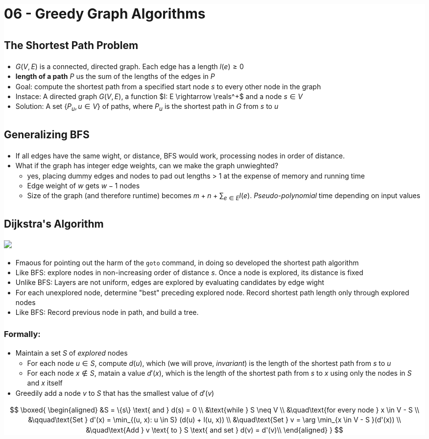 # <a name="ch6" class="n"></a> 06 - Greedy Graph Algorithms

## The Shortest Path Problem
- $G(V,E)$ is a connected, directed graph. Each edge has a length $l(e) \geq 0$
- **length of a path** $P$ us the sum of the lengths of the edges in $P$
- Goal: compute the shortest path from a specified start node $s$ to every other node in the graph
- Instace: A directed graph $G(V,E)$, a function $I: E \rightarrow \reals^+$ and a node $s \in V$
- Solution: A set $\{P_u, u \in V\}$ of paths, where $P_u$ is the shortest path in $G$ from $s$ to $u$

## Generalizing BFS
- If all edges have the same wight, or distance, BFS would work, processing nodes in order of distance.
- What if the graph has integer edge weights, can we make the graph unwieghted?
  - yes, placing dummy edges and nodes to pad out lengths > 1 at the expense of memory and running time
  - Edge weight of $w$ gets $w - 1$ nodes
  - Size of the graph (and therefore runtime) becomes $m + n + \sum_{e \in E} l(e)$. _Pseudo-polynomial_ time depending on input values

## Dijkstra's Algorithm
![](http://www.norsemathology.org/wiki/images/8/8e/Ellis2.gif)
- Fmaous for pointing out the harm of the `goto` command, in doing so developed the shortest path algorithm
- Like BFS: explore nodes in non-increasing order of distance $s$. Once a node is explored, its distance is fixed
- Unlike BFS: Layers are not uniform, edges are explored by evaluating candidates by edge wight
- For each unexplored node, determine "best" preceding explored node. Record shortest path length only through explored nodes
- Like BFS: Record previous node in path, and build a tree.

### Formally:
- Maintain a set $S$ of _explored_ nodes
  - For each node $u \in S$, compute $d(u)$, which (we will prove, _invariant_) is the length of the shortest path from $s$ to $u$
  - For each node $x \notin S$, matain a value $d'(x)$, which is the length of the shortest path from $s$ to $x$ using only the nodes in $S$ and $x$ itself 
- Greedily add a node $v$ to $S$ that has the smallest value of $d'(v)$

$$ 
\boxed{ 
  \begin{aligned} 
    &S = \{s\} \text{ and } d(s) = 0 \\
    &\text{while } S \neq V \\
      &\quad\text{for every node } x \in V - S \\
        &\qquad\text{Set } d'(x) = \min_{(u, x): u \in S} (d(u) + l(u, x)) \\
      &\quad\text{Set } v = \arg \min_{x \in V - S }(d'(x)) \\
      &\quad\text{Add } v \text{ to } S \text{ and set } d(v) = d'(v)\\
  \end{aligned}
}     
$$
